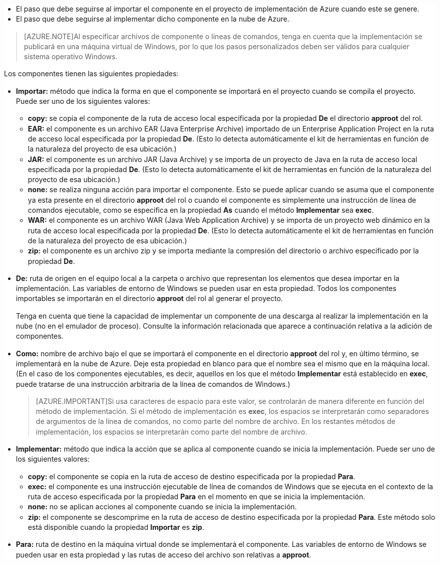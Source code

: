 * El paso que debe seguirse al importar el componente en el proyecto de implementación de Azure cuando este se genere.
* El paso que debe seguirse al implementar dicho componente en la nube de Azure.

>[AZURE.NOTE]Al especificar archivos de componente o líneas de comandos, tenga en cuenta que la implementación se publicará en una máquina virtual de Windows, por lo que los pasos personalizados deben ser válidos para cualquier sistema operativo Windows.

Los componentes tienen las siguientes propiedades:

* **Importar:** método que indica la forma en que el componente se importará en el proyecto cuando se compila el proyecto. Puede ser uno de los siguientes valores:
    * **copy:** se copia el componente de la ruta de acceso local especificada por la propiedad **De** el directorio **approot** del rol.
    * **EAR:** el componente es un archivo EAR (Java Enterprise Archive) importado de un Enterprise Application Project en la ruta de acceso local especificada por la propiedad **De**. (Esto lo detecta automáticamente el kit de herramientas en función de la naturaleza del proyecto de esa ubicación.)
    * **JAR:** el componente es un archivo JAR (Java Archive) y se importa de un proyecto de Java en la ruta de acceso local especificada por la propiedad **De**. (Esto lo detecta automáticamente el kit de herramientas en función de la naturaleza del proyecto de esa ubicación.)
    * **none:** se realiza ninguna acción para importar el componente. Esto se puede aplicar cuando se asuma que el componente ya esta presente en el directorio **approot** del rol o cuando el componente es simplemente una instrucción de línea de comandos ejecutable, como se especifica en la propiedad **As** cuando el método **Implementar** sea **exec**.
    * **WAR:** el componente es un archivo WAR (Java Web Application Archive) y se importa de un proyecto web dinámico en la ruta de acceso local especificada por la propiedad **De**. (Esto lo detecta automáticamente el kit de herramientas en función de la naturaleza del proyecto de esa ubicación.)
    * **zip:** el componente es un archivo zip y se importa mediante la compresión del directorio o archivo especificado por la propiedad **De**.
* **De:** ruta de origen en el equipo local a la carpeta o archivo que representan los elementos que desea importar en la implementación. Las variables de entorno de Windows se pueden usar en esta propiedad. Todos los componentes importables se importarán en el directorio **approot** del rol al generar el proyecto.
	
	Tenga en cuenta que tiene la capacidad de implementar un componente de una descarga al realizar la implementación en la nube (no en el emulador de proceso). Consulte la información relacionada que aparece a continuación relativa a la adición de componentes.
	
* **Como:** nombre de archivo bajo el que se importará el componente en el directorio **approot** del rol y, en último término, se implementará en la nube de Azure. Deje esta propiedad en blanco para que el nombre sea el mismo que en la máquina local. (En el caso de los componentes ejecutables, es decir, aquellos en los que el método **Implementar** está establecido en **exec**, puede tratarse de una instrucción arbitraria de la línea de comandos de Windows.)

	>[AZURE.IMPORTANT]Si usa caracteres de espacio para este valor, se controlarán de manera diferente en función del método de implementación. Si el método de implementación es **exec**, los espacios se interpretarán como separadores de argumentos de la línea de comandos, no como parte del nombre de archivo. En los restantes métodos de implementación, los espacios se interpretarán como parte del nombre de archivo.
	
* **Implementar:** método que indica la acción que se aplica al componente cuando se inicia la implementación. Puede ser uno de los siguientes valores:
    * **copy:** el componente se copia en la ruta de acceso de destino especificada por la propiedad **Para**.
    * **exec:** el componente es una instrucción ejecutable de línea de comandos de Windows que se ejecuta en el contexto de la ruta de acceso especificada por la propiedad **Para** en el momento en que se inicia la implementación.
    * **none:** no se aplican acciones al componente cuando se inicia la implementación.
    * **zip:** el componente se descomprime en la ruta de acceso de destino especificada por la propiedad **Para**. Este método solo está disponible cuando la propiedad **Importar** es **zip**.
* **Para:** ruta de destino en la máquina virtual donde se implementará el componente. Las variables de entorno de Windows se pueden usar en esta propiedad y las rutas de acceso del archivo son relativas a **approot**.
	

[Centro para desarrolladores de Java de Azure]: http://go.microsoft.com/fwlink/?LinkID=699547
[Portal de administración de Azure]: http://go.microsoft.com/fwlink/?LinkID=512959
[Kit de herramientas de Azure para Eclipse]: http://go.microsoft.com/fwlink/?LinkID=699529
[Propiedades del proyecto de Azure]: http://go.microsoft.com/fwlink/?LinkID=699524
[Lista de cuentas de almacenamiento de Azure]: http://go.microsoft.com/fwlink/?LinkID=699528
[resumen del paquete com.microsoft.windowsazure.serviceruntime]: http://azure.github.io/azure-sdk-for-java/com/microsoft/windowsazure/serviceruntime/package-summary.html
[Creación de una aplicación Hola a todos para Azure en Eclipse]: http://go.microsoft.com/fwlink/?LinkID=699533
[Depuración de una instancia de rol específica en una implementación de varias instancias]: http://go.microsoft.com/fwlink/?LinkID=699535#debugging_specific_role_instance
[Depuración de aplicaciones de Azure en Eclipse]: http://go.microsoft.com/fwlink/?LinkID=699535
[Deploying Large Deployments]: http://go.microsoft.com/fwlink/?LinkID=699536
[Uso de almacenamiento en caché colocado]: http://go.microsoft.com/fwlink/?LinkID=699542
[Uso de la descarga de SSL]: http://go.microsoft.com/fwlink/?LinkID=699545
[Instalación del kit de herramientas de Azure para Eclipse]: http://go.microsoft.com/fwlink/?LinkId=699546
[Enable Session Affinity]: http://go.microsoft.com/fwlink/?LinkID=699548
[SSL Offloading]: http://go.microsoft.com/fwlink/?LinkID=699549
[Descarga de SSL]: http://go.microsoft.com/fwlink/?LinkID=699549
[ic789599]: ./media/azure-toolkit-for-eclipse-azure-role-properties/ic789599.png
[ic719499]: ./media/azure-toolkit-for-eclipse-azure-role-properties/ic719499.png
[ic719483]: ./media/azure-toolkit-for-eclipse-azure-role-properties/ic719483.png
[ic719501]: ./media/azure-toolkit-for-eclipse-azure-role-properties/ic719501.png
[ic710964]: ./media/azure-toolkit-for-eclipse-azure-role-properties/ic710964.png
[ic719502]: ./media/azure-toolkit-for-eclipse-azure-role-properties/ic719502.png
[ic719503]: ./media/azure-toolkit-for-eclipse-azure-role-properties/ic719503.png
[ic719504]: ./media/azure-toolkit-for-eclipse-azure-role-properties/ic719504.png
[ic719505]: ./media/azure-toolkit-for-eclipse-azure-role-properties/ic719505.png
[ic710897]: ./media/azure-toolkit-for-eclipse-azure-role-properties/ic710897.png
[ic719506]: ./media/azure-toolkit-for-eclipse-azure-role-properties/ic719506.png
[ic659268]: ./media/azure-toolkit-for-eclipse-azure-role-properties/ic659268.png
[ic552233]: ./media/azure-toolkit-for-eclipse-azure-role-properties/ic552233.png
[ic719492]: ./media/azure-toolkit-for-eclipse-azure-role-properties/ic719492.png
[ic719508]: ./media/azure-toolkit-for-eclipse-azure-role-properties/ic719508.png
[ic780647]: ./media/azure-toolkit-for-eclipse-azure-role-properties/ic780647.png
[ic789643]: ./media/azure-toolkit-for-eclipse-azure-role-properties/ic789643.png
[ic780648]: ./media/azure-toolkit-for-eclipse-azure-role-properties/ic780648.png
[ic789643]: ./media/azure-toolkit-for-eclipse-azure-role-properties/ic789643.png
[ic796926]: ./media/azure-toolkit-for-eclipse-azure-role-properties/ic796926.png
[ic719512]: ./media/azure-toolkit-for-eclipse-azure-role-properties/ic719512.png
[ic719481]: ./media/azure-toolkit-for-eclipse-azure-role-properties/ic719481.png
